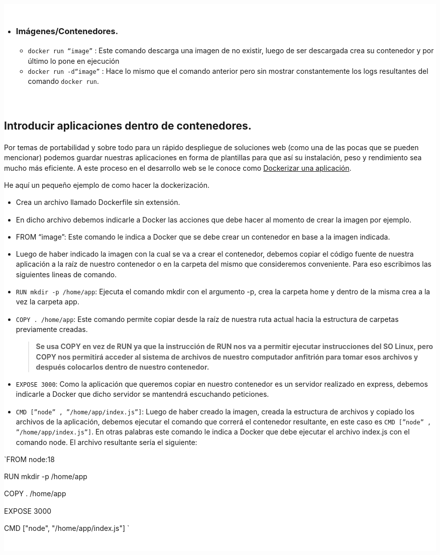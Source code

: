<br>

- ### Imágenes/Contenedores.
  - `docker run “image”` : Este comando descarga una imagen de no existir, luego de ser descargada crea su contenedor y por último lo pone en ejecución
  - `docker run -d“image”` : Hace lo mismo que el comando anterior pero sin mostrar constantemente los logs resultantes del comando `docker run`.

<br>

## Introducir aplicaciones dentro de contenedores.
Por temas de portabilidad y sobre todo para un rápido despliegue de soluciones web (como una de las pocas que se pueden mencionar) podemos guardar nuestras aplicaciones en forma de plantillas para que así su instalación, peso y rendimiento sea mucho más eficiente. A este proceso en el desarrollo web se le conoce como [Dockerizar una aplicación](https://www.bambu-mobile.com/que-es-dockerizar/).

He aquí un pequeño ejemplo de como hacer la dockerización. 

- Crea un archivo llamado Dockerfile sin extensión.
- En dicho archivo debemos indicarle a Docker las acciones que debe hacer al momento de crear la imagen por ejemplo.

- FROM “image”: Este comando le indica a Docker que se debe crear un contenedor en base a la imagen indicada.
- Luego de haber indicado la imagen con la cual se va a crear el contenedor, debemos copiar el código fuente de nuestra aplicación a la raíz de nuestro contenedor o en la carpeta del mismo que consideremos conveniente. Para eso escribimos las siguientes lineas de comando.
- `RUN mkdir -p /home/app`: Ejecuta el comando mkdir con el argumento -p, crea la carpeta home y dentro de la misma crea a la vez la carpeta app.
- `COPY . /home/app`: Este comando permite copiar desde la raíz de nuestra ruta actual hacia la estructura de carpetas previamente creadas.

    > **Se usa COPY en vez de RUN ya que la instrucción de RUN nos va a permitir ejecutar instrucciones del SO Linux, pero COPY nos permitirá acceder al sistema de archivos de nuestro computador anfitrión para tomar esos archivos y después colocarlos dentro de nuestro contenedor.** 

- `EXPOSE 3000`: Como la aplicación que queremos copiar en nuestro contenedor es un servidor realizado en express, debemos indicarle a Docker que dicho servidor se mantendrá escuchando peticiones.

- `CMD [”node” , ”/home/app/index.js”]`: Luego de haber creado la imagen, creada la estructura de archivos y copiado los archivos de la aplicación, debemos ejecutar el comando que correrá el contenedor resultante, en este caso es `CMD [”node” , ”/home/app/index.js”]`. En otras palabras este comando le indica a Docker que debe ejecutar el archivo index.js con el comando node. El archivo resultante sería el siguiente: 

`FROM node:18

RUN mkdir -p /home/app

COPY . /home/app

EXPOSE 3000

CMD ["node", "/home/app/index.js"]
`

<br>
